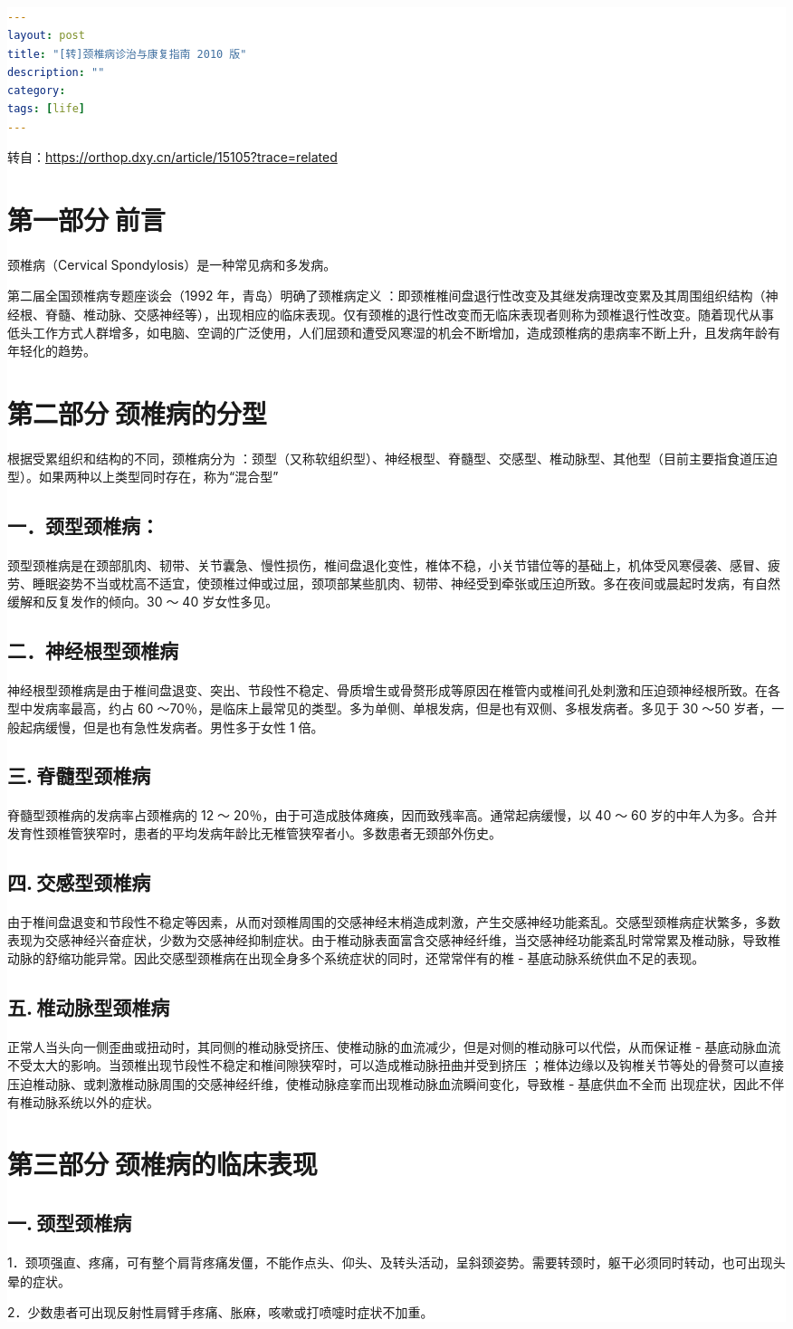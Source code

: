 ```yaml
---
layout: post
title: "[转]颈椎病诊治与康复指南 2010 版"
description: ""
category: 
tags: [life]
---
```



转自：<https://orthop.dxy.cn/article/15105?trace=related>

# 第一部分 前言
颈椎病（Cervical Spondylosis）是一种常见病和多发病。
  
第二届全国颈椎病专题座谈会（1992 年，青岛）明确了颈椎病定义 ：即颈椎椎间盘退行性改变及其继发病理改变累及其周围组织结构（神经根、脊髓、椎动脉、交感神经等），出现相应的临床表现。仅有颈椎的退行性改变而无临床表现者则称为颈椎退行性改变。随着现代从事低头工作方式人群增多，如电脑、空调的广泛使用，人们屈颈和遭受风寒湿的机会不断增加，造成颈椎病的患病率不断上升，且发病年龄有年轻化的趋势。

# 第二部分 颈椎病的分型
根据受累组织和结构的不同，颈椎病分为 ：颈型（又称软组织型）、神经根型、脊髓型、交感型、椎动脉型、其他型（目前主要指食道压迫型）。如果两种以上类型同时存在，称为“混合型”
## 一．颈型颈椎病：
颈型颈椎病是在颈部肌肉、韧带、关节囊急、慢性损伤，椎间盘退化变性，椎体不稳，小关节错位等的基础上，机体受风寒侵袭、感冒、疲劳、睡眠姿势不当或枕高不适宜，使颈椎过伸或过屈，颈项部某些肌肉、韧带、神经受到牵张或压迫所致。多在夜间或晨起时发病，有自然缓解和反复发作的倾向。30 ～ 40 岁女性多见。
## 二．神经根型颈椎病
神经根型颈椎病是由于椎间盘退变、突出、节段性不稳定、骨质增生或骨赘形成等原因在椎管内或椎间孔处刺激和压迫颈神经根所致。在各型中发病率最高，约占 60 ～70％，是临床上最常见的类型。多为单侧、单根发病，但是也有双侧、多根发病者。多见于 30 ～50 岁者，一般起病缓慢，但是也有急性发病者。男性多于女性 1 倍。
## 三. 脊髓型颈椎病
脊髓型颈椎病的发病率占颈椎病的 12 ～ 20％，由于可造成肢体瘫痪，因而致残率高。通常起病缓慢，以 40 ～ 60 岁的中年人为多。合并发育性颈椎管狭窄时，患者的平均发病年龄比无椎管狭窄者小。多数患者无颈部外伤史。
## 四. 交感型颈椎病
由于椎间盘退变和节段性不稳定等因素，从而对颈椎周围的交感神经末梢造成刺激，产生交感神经功能紊乱。交感型颈椎病症状繁多，多数表现为交感神经兴奋症状，少数为交感神经抑制症状。由于椎动脉表面富含交感神经纤维，当交感神经功能紊乱时常常累及椎动脉，导致椎动脉的舒缩功能异常。因此交感型颈椎病在出现全身多个系统症状的同时，还常常伴有的椎 - 基底动脉系统供血不足的表现。
## 五. 椎动脉型颈椎病
正常人当头向一侧歪曲或扭动时，其同侧的椎动脉受挤压、使椎动脉的血流减少，但是对侧的椎动脉可以代偿，从而保证椎 - 基底动脉血流不受太大的影响。当颈椎出现节段性不稳定和椎间隙狭窄时，可以造成椎动脉扭曲并受到挤压 ；椎体边缘以及钩椎关节等处的骨赘可以直接压迫椎动脉、或刺激椎动脉周围的交感神经纤维，使椎动脉痉挛而出现椎动脉血流瞬间变化，导致椎 - 基底供血不全而
出现症状，因此不伴有椎动脉系统以外的症状。

# 第三部分 颈椎病的临床表现
## 一. 颈型颈椎病
1．颈项强直、疼痛，可有整个肩背疼痛发僵，不能作点头、仰头、及转头活动，呈斜颈姿势。需要转颈时，躯干必须同时转动，也可出现头晕的症状。

2．少数患者可出现反射性肩臂手疼痛、胀麻，咳嗽或打喷嚏时症状不加重。
